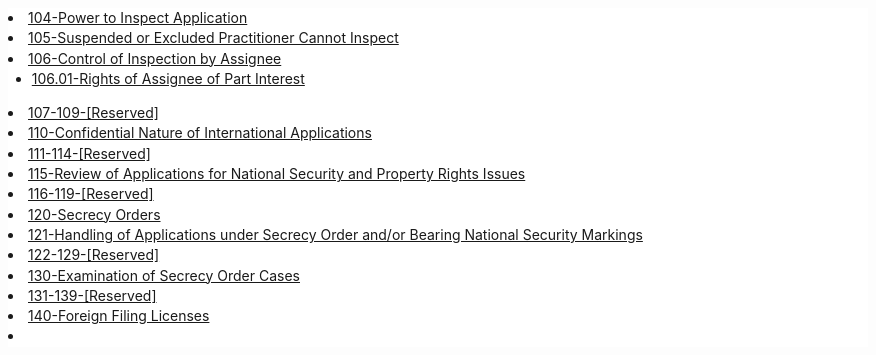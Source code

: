 <li xmlns="">
<a href="s104.html">104-Power to Inspect Application
</a>
</li>
<li xmlns="">
<a href="s105.html">105-Suspended or Excluded Practitioner Cannot Inspect
</a>
</li>
<li xmlns="">
<a href="s106.html">106-Control of Inspection by Assignee
</a>
<ul>
<li>
<a href="s106.html#d0e2719">106.01-Rights of Assignee of Part Interest
</a>
</li>
</ul>
</li>
<li xmlns="">
<a href="s107-109.html">107-109-[Reserved]
</a>
</li>
<li xmlns="">
<a href="s110.html">110-Confidential Nature of International Applications
</a>
</li>
<li xmlns="">
<a href="s111-114.html">111-114-[Reserved]
</a>
</li>
<li xmlns="">
<a href="s115.html">115-Review of Applications for National Security and Property Rights Issues
</a>
</li>
<li xmlns="">
<a href="s116-119.html">116-119-[Reserved]
</a>
</li>
<li xmlns="">
<a href="s120.html">120-Secrecy Orders
</a>
</li>
<li xmlns="">
<a href="s121.html">121-Handling of Applications under Secrecy Order and/or Bearing National Security Markings
</a>
</li>
<li xmlns="">
<a href="s122-129.html">122-129-[Reserved]
</a>
</li>
<li xmlns="">
<a href="s130.html">130-Examination of Secrecy Order Cases
</a>
</li>
<li xmlns="">
<a href="s131-139.html">131-139-[Reserved]
</a>
</li>
<li xmlns="">
<a href="s140.html">140-Foreign Filing Licenses
</a>
</li>
<li xmlns="">